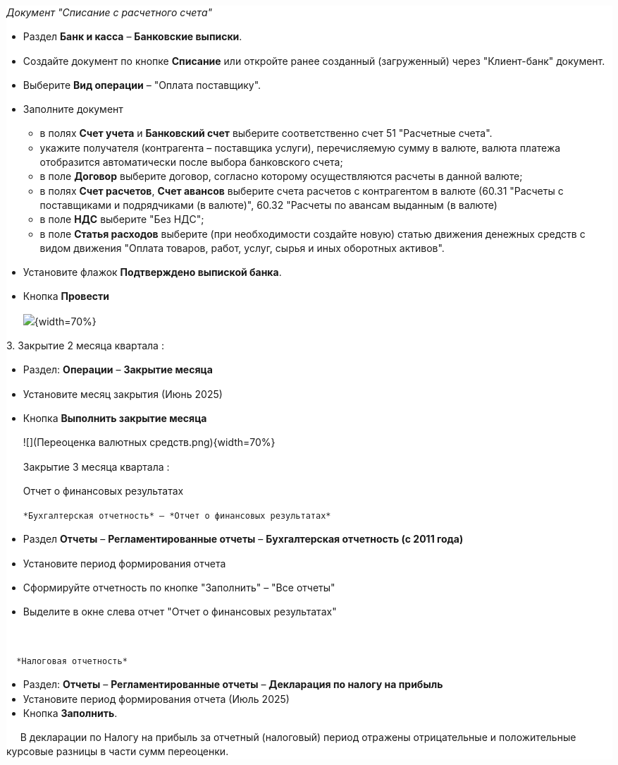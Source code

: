 *Документ "Списание с расчетного счета"*

* Раздел **Банк и касса** – **Банковские выписки**.
* Создайте документ по кнопке **Списание** или откройте ранее созданный (загруженный) через "Клиент-банк" документ.
* Выберите **Вид операции** – "Оплата поставщику".
* Заполните документ
  * в полях **Счет учета** и **Банковский счет** выберите соответственно счет 51 "Расчетные  счета".
  * укажите получателя (контрагента – поставщика услуги), перечисляемую сумму в валюте, валюта платежа отобразится автоматически после выбора банковского счета;
  * в поле **Договор** выберите договор, согласно которому осуществляются расчеты в данной валюте;
  * в полях **Счет расчетов**, **Счет авансов** выберите счета расчетов с контрагентом в валюте (60.31 "Расчеты с поставщиками и подрядчиками (в валюте)", 60.32 "Расчеты по авансам выданным (в валюте)
  * в поле **НДС** выберите "Без НДС";
  * в поле **Статья расходов** выберите (при необходимости создайте новую) статью движения денежных средств с видом движения "Оплата товаров, работ, услуг, сырья и иных оборотных активов".
* Установите флажок **Подтверждено выпиской банка**.
* Кнопка **Провести**

  ![](11.png){width=70%}

3\. Закрытие 2 месяца квартала :

* Раздел: **Операции** – **Закрытие месяца**
* Установите месяц закрытия (Июнь 2025)
* Кнопка **Выполнить закрытие месяца**

  ![](Переоценка валютных средств.png){width=70%}

  Закрытие 3 месяца квартала :

  Отчет о финансовых результатах

  ```
  *Бухгалтерская отчетность* – *Отчет о финансовых результатах*
  ```
* Раздел **Отчеты** – **Регламентированные отчеты** – **Бухгалтерская отчетность (с 2011 года)**
* Установите период формирования отчета
* Сформируйте отчетность по кнопке "Заполнить" – "Все отчеты"
* Выделите в окне слева отчет "Отчет о финансовых результатах"

&nbsp;&nbsp;&nbsp;&nbsp;&nbsp;

```
  *Налоговая отчетность*
```

* Раздел: **Отчеты** – **Регламентированные отчеты** – **Декларация по налогу на прибыль**
* Установите период формирования отчета (Июль 2025)
* Кнопка **Заполнить**.

&nbsp;&nbsp;&nbsp;&nbsp;&nbsp;В декларации по Налогу на прибыль за отчетный (налоговый) период отражены отрицательные и положительные курсовые разницы в части сумм переоценки.





